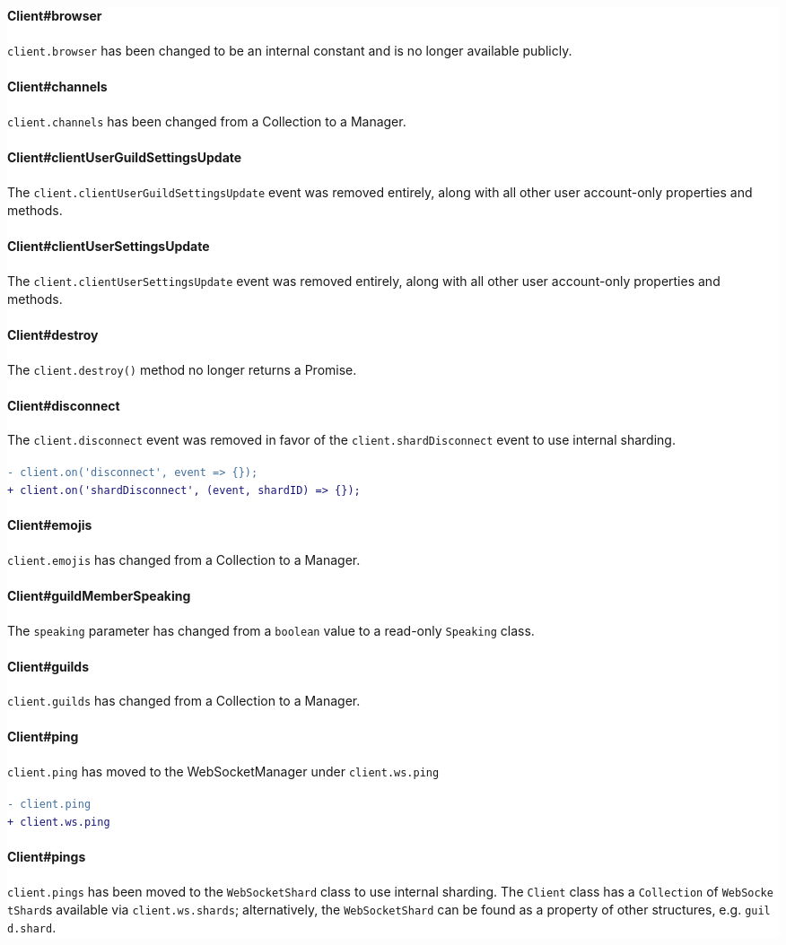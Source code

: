 #### Client#browser

`client.browser` has been changed to be an internal constant and is no longer available publicly.

#### Client#channels

`client.channels` has been changed from a Collection to a Manager.

#### Client#clientUserGuildSettingsUpdate

The `client.clientUserGuildSettingsUpdate` event was removed entirely, along with all other user account-only properties and methods.

#### Client#clientUserSettingsUpdate

The `client.clientUserSettingsUpdate` event was removed entirely, along with all other user account-only properties and methods.

#### Client#destroy

The `client.destroy()` method no longer returns a Promise.

#### Client#disconnect

The `client.disconnect` event was removed in favor of the `client.shardDisconnect` event to use internal sharding.

```diff
- client.on('disconnect', event => {});
+ client.on('shardDisconnect', (event, shardID) => {});
```

#### Client#emojis

`client.emojis` has changed from a Collection to a Manager.

#### Client#guildMemberSpeaking

The `speaking` parameter has changed from a `boolean` value to a read-only `Speaking` class.

#### Client#guilds

`client.guilds` has changed from a Collection to a Manager.

#### Client#ping

`client.ping` has moved to the WebSocketManager under `client.ws.ping`

```diff
- client.ping
+ client.ws.ping
```

#### Client#pings

`client.pings` has been moved to the `WebSocketShard` class to use internal sharding.  The `Client` class has a `Collection` of `WebSocketShard`s available via `client.ws.shards`; alternatively, the `WebSocketShard` can be found as a property of other structures, e.g. `guild.shard`.
